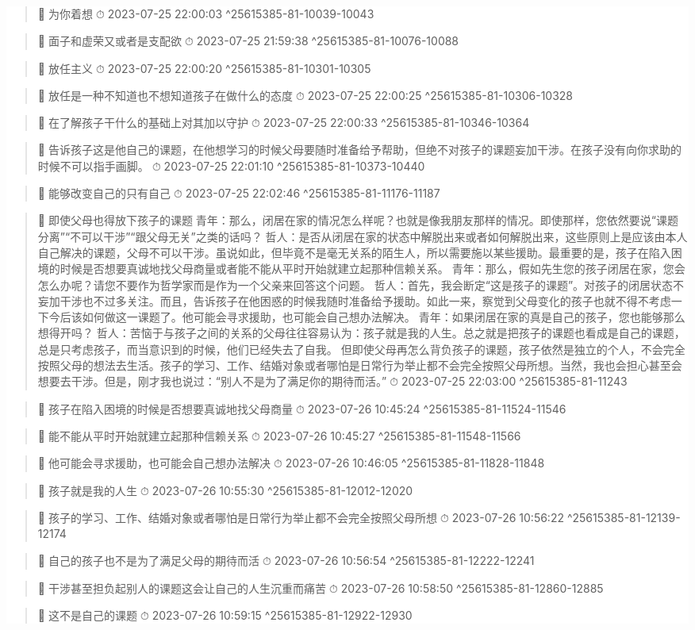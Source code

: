 > 📌 为你着想 
> ⏱ 2023-07-25 22:00:03 ^25615385-81-10039-10043

> 📌 面子和虚荣又或者是支配欲 
> ⏱ 2023-07-25 21:59:38 ^25615385-81-10076-10088

> 📌 放任主义 
> ⏱ 2023-07-25 22:00:20 ^25615385-81-10301-10305

> 📌 放任是一种不知道也不想知道孩子在做什么的态度 
> ⏱ 2023-07-25 22:00:25 ^25615385-81-10306-10328

> 📌 在了解孩子干什么的基础上对其加以守护 
> ⏱ 2023-07-25 22:00:33 ^25615385-81-10346-10364

> 📌 告诉孩子这是他自己的课题，在他想学习的时候父母要随时准备给予帮助，但绝不对孩子的课题妄加干涉。在孩子没有向你求助的时候不可以指手画脚。 
> ⏱ 2023-07-25 22:01:10 ^25615385-81-10373-10440

> 📌 能够改变自己的只有自己 
> ⏱ 2023-07-25 22:02:46 ^25615385-81-11176-11187

> 📌 即使父母也得放下孩子的课题
青年：那么，闭居在家的情况怎么样呢？也就是像我朋友那样的情况。即使那样，您依然要说“课题分离”“不可以干涉”“跟父母无关”之类的话吗？
哲人：是否从闭居在家的状态中解脱出来或者如何解脱出来，这些原则上是应该由本人自己解决的课题，父母不可以干涉。虽说如此，但毕竟不是毫无关系的陌生人，所以需要施以某些援助。最重要的是，孩子在陷入困境的时候是否想要真诚地找父母商量或者能不能从平时开始就建立起那种信赖关系。
青年：那么，假如先生您的孩子闭居在家，您会怎么办呢？请您不要作为哲学家而是作为一个父亲来回答这个问题。
哲人：首先，我会断定“这是孩子的课题”。对孩子的闭居状态不妄加干涉也不过多关注。而且，告诉孩子在他困惑的时候我随时准备给予援助。如此一来，察觉到父母变化的孩子也就不得不考虑一下今后该如何做这一课题了。他可能会寻求援助，也可能会自己想办法解决。
青年：如果闭居在家的真是自己的孩子，您也能够那么想得开吗？
哲人：苦恼于与孩子之间的关系的父母往往容易认为：孩子就是我的人生。总之就是把孩子的课题也看成是自己的课题，总是只考虑孩子，而当意识到的时候，他们已经失去了自我。
但即使父母再怎么背负孩子的课题，孩子依然是独立的个人，不会完全按照父母的想法去生活。孩子的学习、工作、结婚对象或者哪怕是日常行为举止都不会完全按照父母所想。当然，我也会担心甚至会想要去干涉。但是，刚才我也说过：“别人不是为了满足你的期待而活。” 
> ⏱ 2023-07-25 22:03:00 ^25615385-81-11243

> 📌 孩子在陷入困境的时候是否想要真诚地找父母商量 
> ⏱ 2023-07-26 10:45:24 ^25615385-81-11524-11546

> 📌 能不能从平时开始就建立起那种信赖关系 
> ⏱ 2023-07-26 10:45:27 ^25615385-81-11548-11566

> 📌 他可能会寻求援助，也可能会自己想办法解决 
> ⏱ 2023-07-26 10:46:05 ^25615385-81-11828-11848

> 📌 孩子就是我的人生 
> ⏱ 2023-07-26 10:55:30 ^25615385-81-12012-12020

> 📌 孩子的学习、工作、结婚对象或者哪怕是日常行为举止都不会完全按照父母所想 
> ⏱ 2023-07-26 10:56:22 ^25615385-81-12139-12174

> 📌 自己的孩子也不是为了满足父母的期待而活 
> ⏱ 2023-07-26 10:56:54 ^25615385-81-12222-12241

> 📌 干涉甚至担负起别人的课题这会让自己的人生沉重而痛苦 
> ⏱ 2023-07-26 10:58:50 ^25615385-81-12860-12885

> 📌 这不是自己的课题 
> ⏱ 2023-07-26 10:59:15 ^25615385-81-12922-12930
